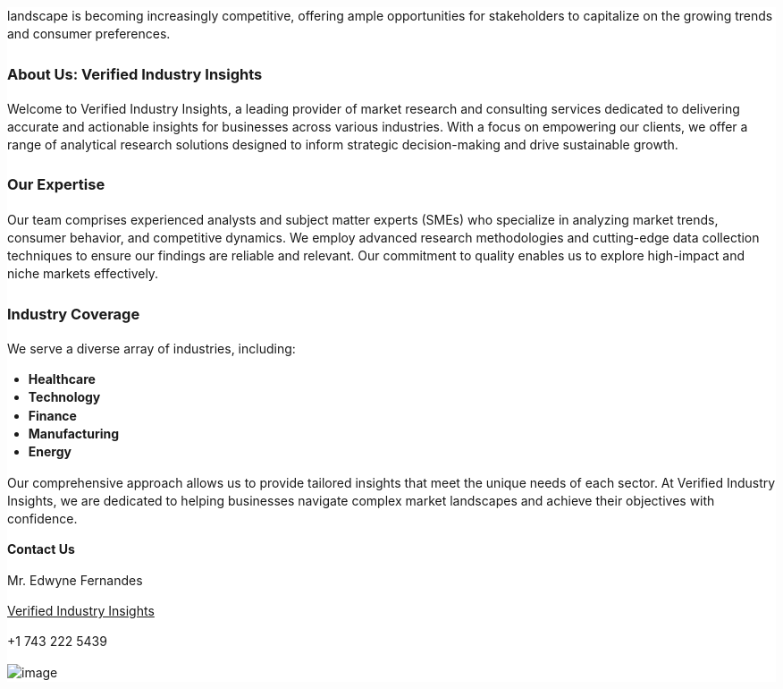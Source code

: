 landscape is becoming increasingly competitive, offering ample opportunities for stakeholders to capitalize on the growing trends and consumer preferences.</p><h3>About Us: Verified Industry Insights</h3><p>Welcome to Verified Industry Insights, a leading provider of market research and consulting services dedicated to delivering accurate and actionable insights for businesses across various industries. With a focus on empowering our clients, we offer a range of analytical research solutions designed to inform strategic decision-making and drive sustainable growth.</p><h3>Our Expertise</h3><p>Our team comprises experienced analysts and subject matter experts (SMEs) who specialize in analyzing market trends, consumer behavior, and competitive dynamics. We employ advanced research methodologies and cutting-edge data collection techniques to ensure our findings are reliable and relevant. Our commitment to quality enables us to explore high-impact and niche markets effectively.</p><h3>Industry Coverage</h3><p>We serve a diverse array of industries, including:</p><ul><li><strong>Healthcare</strong></li><li><strong>Technology</strong></li><li><strong>Finance</strong></li><li><strong>Manufacturing</strong></li><li><strong>Energy</strong></li></ul><p>Our comprehensive approach allows us to provide tailored insights that meet the unique needs of each sector. At Verified Industry Insights, we are dedicated to helping businesses navigate complex market landscapes and achieve their objectives with confidence.</p><p><strong>Contact Us</strong></p><p>Mr. Edwyne Fernandes</p><p><a href="https://www.verifiedindustryinsights.com/">Verified Industry Insights</a></p><p>+1 743 222 5439</p>
![image](https://github.com/user-attachments/assets/5de2fa24-9d5b-455a-be71-031875ba1ebf)

